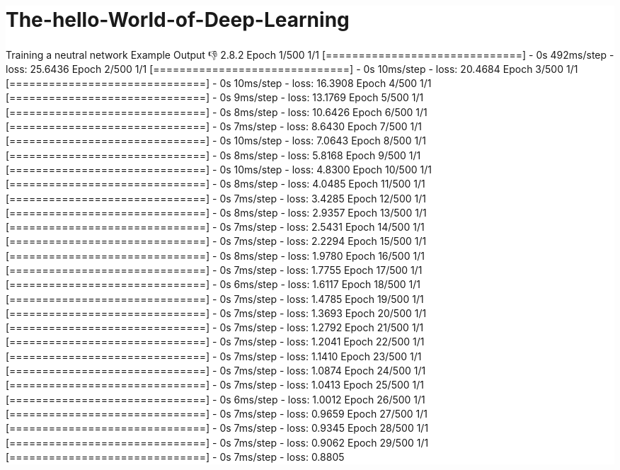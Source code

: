 # The-hello-World-of-Deep-Learning
Training a neutral network
Example Output 👎
2.8.2
Epoch 1/500
1/1 [==============================] - 0s 492ms/step - loss: 25.6436
Epoch 2/500
1/1 [==============================] - 0s 10ms/step - loss: 20.4684
Epoch 3/500
1/1 [==============================] - 0s 10ms/step - loss: 16.3908
Epoch 4/500
1/1 [==============================] - 0s 9ms/step - loss: 13.1769
Epoch 5/500
1/1 [==============================] - 0s 8ms/step - loss: 10.6426
Epoch 6/500
1/1 [==============================] - 0s 7ms/step - loss: 8.6430
Epoch 7/500
1/1 [==============================] - 0s 10ms/step - loss: 7.0643
Epoch 8/500
1/1 [==============================] - 0s 8ms/step - loss: 5.8168
Epoch 9/500
1/1 [==============================] - 0s 10ms/step - loss: 4.8300
Epoch 10/500
1/1 [==============================] - 0s 8ms/step - loss: 4.0485
Epoch 11/500
1/1 [==============================] - 0s 7ms/step - loss: 3.4285
Epoch 12/500
1/1 [==============================] - 0s 8ms/step - loss: 2.9357
Epoch 13/500
1/1 [==============================] - 0s 7ms/step - loss: 2.5431
Epoch 14/500
1/1 [==============================] - 0s 7ms/step - loss: 2.2294
Epoch 15/500
1/1 [==============================] - 0s 8ms/step - loss: 1.9780
Epoch 16/500
1/1 [==============================] - 0s 7ms/step - loss: 1.7755
Epoch 17/500
1/1 [==============================] - 0s 6ms/step - loss: 1.6117
Epoch 18/500
1/1 [==============================] - 0s 7ms/step - loss: 1.4785
Epoch 19/500
1/1 [==============================] - 0s 7ms/step - loss: 1.3693
Epoch 20/500
1/1 [==============================] - 0s 7ms/step - loss: 1.2792
Epoch 21/500
1/1 [==============================] - 0s 7ms/step - loss: 1.2041
Epoch 22/500
1/1 [==============================] - 0s 7ms/step - loss: 1.1410
Epoch 23/500
1/1 [==============================] - 0s 7ms/step - loss: 1.0874
Epoch 24/500
1/1 [==============================] - 0s 7ms/step - loss: 1.0413
Epoch 25/500
1/1 [==============================] - 0s 6ms/step - loss: 1.0012
Epoch 26/500
1/1 [==============================] - 0s 7ms/step - loss: 0.9659
Epoch 27/500
1/1 [==============================] - 0s 7ms/step - loss: 0.9345
Epoch 28/500
1/1 [==============================] - 0s 7ms/step - loss: 0.9062
Epoch 29/500
1/1 [==============================] - 0s 7ms/step - loss: 0.8805